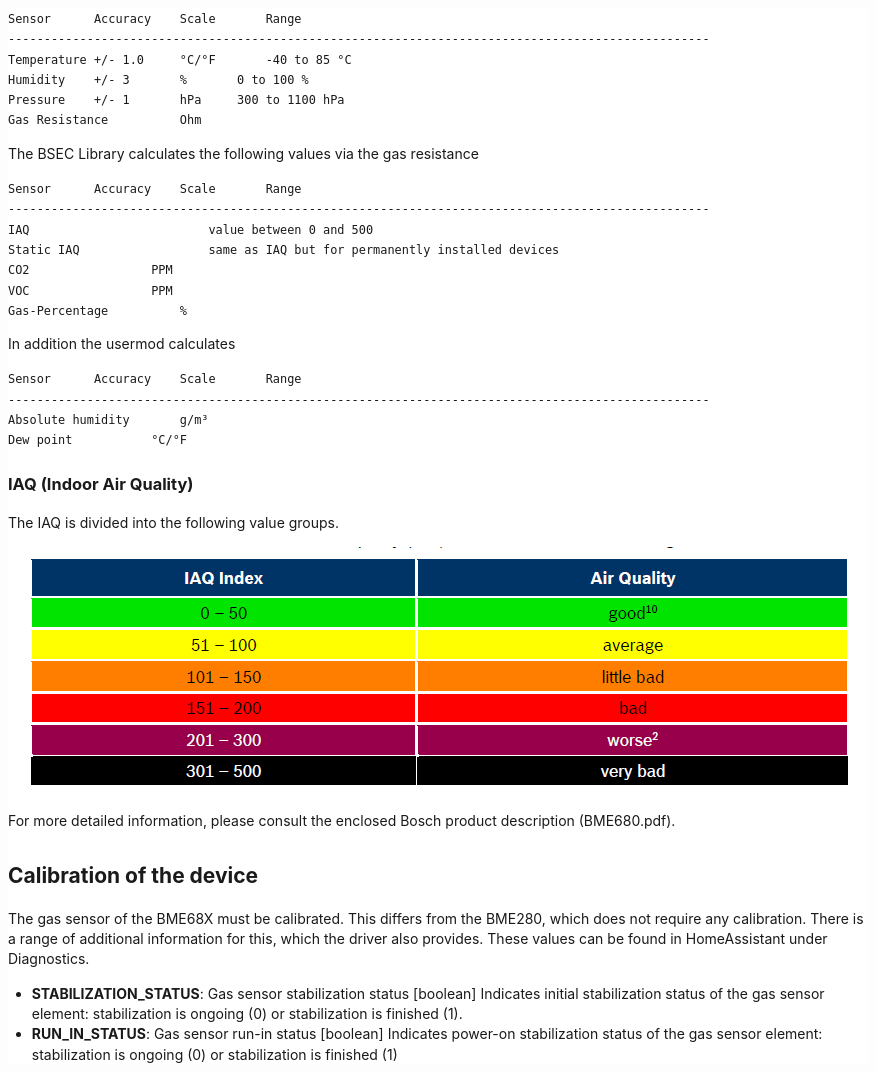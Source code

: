 	Sensor		Accuracy	Scale		Range
 	--------------------------------------------------------------------------------------------------
	Temperature	+/- 1.0		°C/°F		-40 to 85 °C
	Humidity	+/- 3 		%		0 to 100 %
	Pressure	+/- 1 		hPa		300 to 1100 hPa
	Gas Resistance			Ohm

The BSEC Library calculates the following values via the gas resistance

	Sensor		Accuracy	Scale		Range
 	--------------------------------------------------------------------------------------------------
	IAQ 						value between 0 and 500
	Static IAQ 					same as IAQ but for permanently installed devices
	CO2 				PPM
	VOC 				PPM
	Gas-Percentage 			%


In addition the usermod calculates

	Sensor		Accuracy	Scale		Range
 	--------------------------------------------------------------------------------------------------
	Absolute humidity	 	g/m³
	Dew point 			°C/°F

### IAQ (Indoor Air Quality)
The IAQ is divided into the following value groups. 
<p align="center"><img src="pics/pic5.png"></p>

For more detailed information, please consult the enclosed Bosch product description (BME680.pdf).


## Calibration of the device

The gas sensor of the BME68X must be calibrated. This differs from the BME280, which does not require any calibration. 
There is a range of additional information for this, which the driver also provides. These values can be found in HomeAssistant under Diagnostics.

- **STABILIZATION_STATUS**: Gas sensor stabilization status [boolean] Indicates initial stabilization status of the gas sensor element: stabilization is ongoing (0) or stabilization is finished (1).
- **RUN_IN_STATUS**: 	Gas sensor run-in status [boolean] Indicates power-on stabilization status of the gas sensor element: stabilization is ongoing (0) or stabilization is finished (1)
